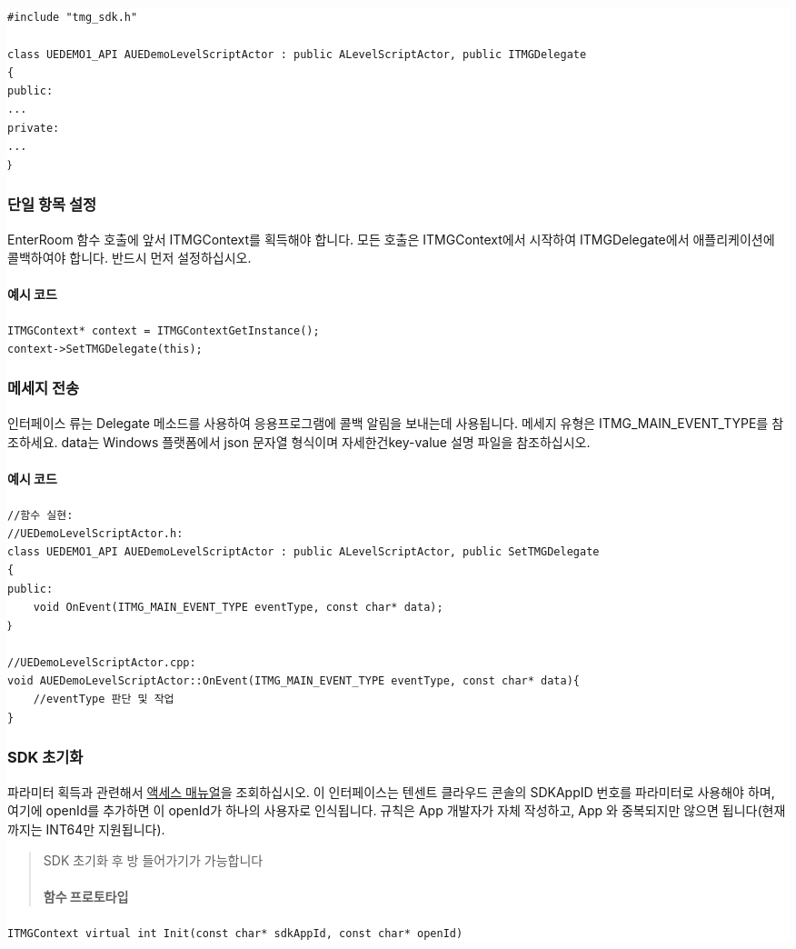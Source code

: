 ```
#include "tmg_sdk.h"

class UEDEMO1_API AUEDemoLevelScriptActor : public ALevelScriptActor, public ITMGDelegate
{
public:
...
private:
...
｝
```


### 단일 항목 설정
EnterRoom 함수 호출에 앞서 ITMGContext를 획득해야 합니다. 모든 호출은 ITMGContext에서 시작하여 ITMGDelegate에서 애플리케이션에 콜백하여야 합니다. 반드시 먼저 설정하십시오.
####  예시 코드 
```
ITMGContext* context = ITMGContextGetInstance();
context->SetTMGDelegate(this);
```


### 메세지 전송
인터페이스 류는 Delegate 메소드를 사용하여 응용프로그램에 콜백 알림을 보내는데 사용됩니다. 메세지 유형은 ITMG_MAIN_EVENT_TYPE를 참조하세요. data는 Windows 플랫폼에서 json 문자열 형식이며 자세한건key-value 설명 파일을 참조하십시오.

####  예시 코드  
```
//함수 실현:
//UEDemoLevelScriptActor.h:
class UEDEMO1_API AUEDemoLevelScriptActor : public ALevelScriptActor, public SetTMGDelegate
{
public:
	void OnEvent(ITMG_MAIN_EVENT_TYPE eventType, const char* data);
｝

//UEDemoLevelScriptActor.cpp:
void AUEDemoLevelScriptActor::OnEvent(ITMG_MAIN_EVENT_TYPE eventType, const char* data){
	//eventType 판단 및 작업
}
```

### SDK 초기화

파라미터 획득과 관련해서 [액세스 매뉴얼](https://intl.cloud.tencent.com/document/product/607/10782)을 조회하십시오.
이 인터페이스는 텐센트 클라우드 콘솔의 SDKAppID 번호를 파라미터로 사용해야 하며, 여기에 openId를 추가하면 이 openId가 하나의 사용자로 인식됩니다. 규칙은 App 개발자가 자체 작성하고, App 와 중복되지만 않으면 됩니다(현재까지는 INT64만 지원됩니다).
>SDK 초기화 후 방 들어가기가 가능합니다
>
>####  함수 프로토타입

```
ITMGContext virtual int Init(const char* sdkAppId, const char* openId)
```
